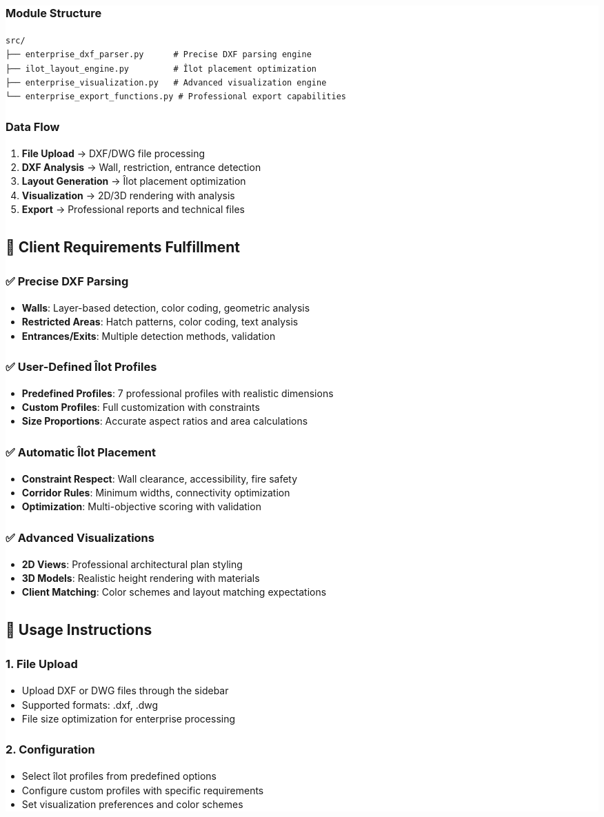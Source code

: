 ### Module Structure
```
src/
├── enterprise_dxf_parser.py      # Precise DXF parsing engine
├── ilot_layout_engine.py         # Îlot placement optimization
├── enterprise_visualization.py   # Advanced visualization engine
└── enterprise_export_functions.py # Professional export capabilities
```

### Data Flow
1. **File Upload** → DXF/DWG file processing
2. **DXF Analysis** → Wall, restriction, entrance detection
3. **Layout Generation** → Îlot placement optimization
4. **Visualization** → 2D/3D rendering with analysis
5. **Export** → Professional reports and technical files

## 🎯 Client Requirements Fulfillment

### ✅ Precise DXF Parsing
- **Walls**: Layer-based detection, color coding, geometric analysis
- **Restricted Areas**: Hatch patterns, color coding, text analysis
- **Entrances/Exits**: Multiple detection methods, validation

### ✅ User-Defined Îlot Profiles
- **Predefined Profiles**: 7 professional profiles with realistic dimensions
- **Custom Profiles**: Full customization with constraints
- **Size Proportions**: Accurate aspect ratios and area calculations

### ✅ Automatic Îlot Placement
- **Constraint Respect**: Wall clearance, accessibility, fire safety
- **Corridor Rules**: Minimum widths, connectivity optimization
- **Optimization**: Multi-objective scoring with validation

### ✅ Advanced Visualizations
- **2D Views**: Professional architectural plan styling
- **3D Models**: Realistic height rendering with materials
- **Client Matching**: Color schemes and layout matching expectations

## 🚀 Usage Instructions

### 1. File Upload
- Upload DXF or DWG files through the sidebar
- Supported formats: .dxf, .dwg
- File size optimization for enterprise processing

### 2. Configuration
- Select îlot profiles from predefined options
- Configure custom profiles with specific requirements
- Set visualization preferences and color schemes

